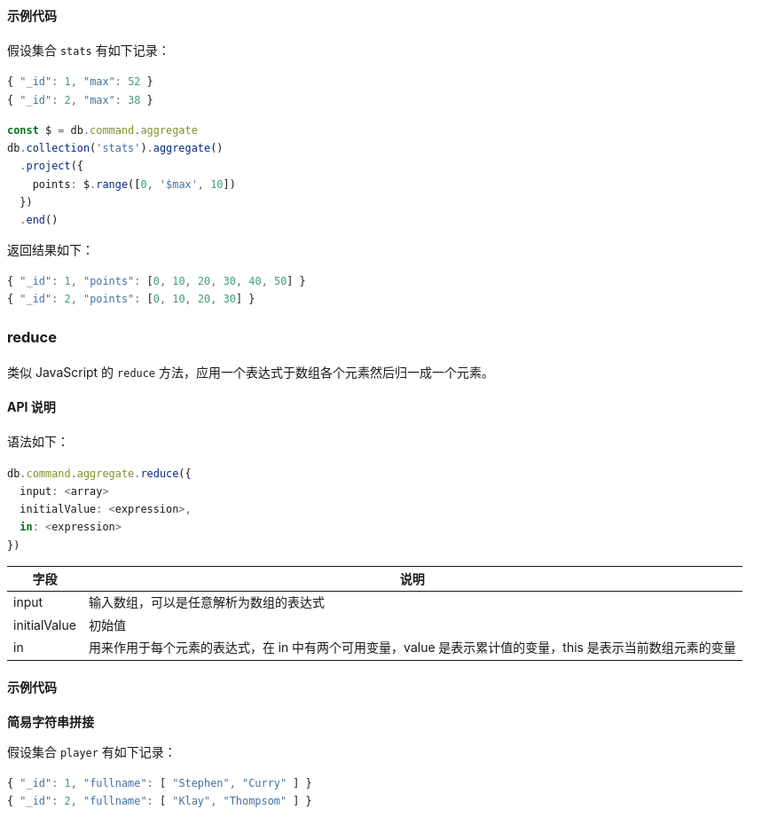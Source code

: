 #### 示例代码

 假设集合 `stats` 有如下记录：  

```typescript
{ "_id": 1, "max": 52 }
{ "_id": 2, "max": 38 }
```

```typescript
const $ = db.command.aggregate
db.collection('stats').aggregate()
  .project({
    points: $.range([0, '$max', 10])
  })
  .end()
```

返回结果如下：  

```typescript
{ "_id": 1, "points": [0, 10, 20, 30, 40, 50] }
{ "_id": 2, "points": [0, 10, 20, 30] }
```

### reduce

类似 JavaScript 的 `reduce` 方法，应用一个表达式于数组各个元素然后归一成一个元素。  

#### API 说明

 语法如下：  

```typescript
db.command.aggregate.reduce({
  input: <array>
  initialValue: <expression>,
  in: <expression>
})
```

|字段     |说明                                                    |
|----     |----                                                    |
|input    |输入数组，可以是任意解析为数组的表达式                                   |
|initialValue |初始值                                                   |
|in      |用来作用于每个元素的表达式，在 in 中有两个可用变量，value 是表示累计值的变量，this 是表示当前数组元素的变量|

#### 示例代码

**简易字符串拼接**

 假设集合 `player` 有如下记录：  

```typescript
{ "_id": 1, "fullname": [ "Stephen", "Curry" ] }
{ "_id": 2, "fullname": [ "Klay", "Thompsom" ] }
```
